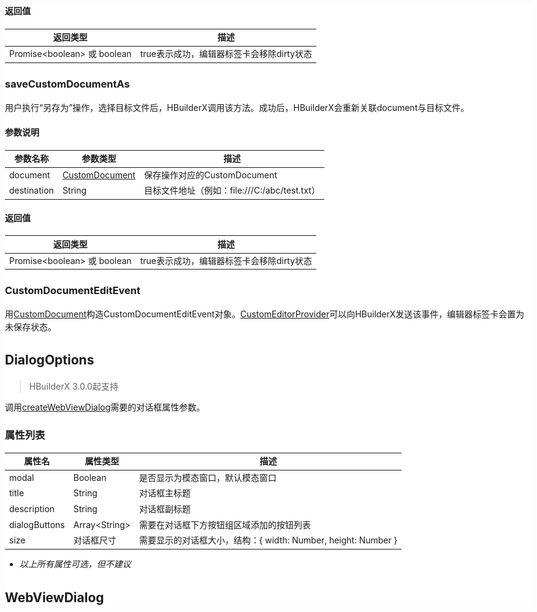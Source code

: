 #### 返回值

|返回类型	|描述		|
|--			|--			|
|Promise&lt;boolean&gt; 或 boolean	|true表示成功，编辑器标签卡会移除dirty状态|

### saveCustomDocumentAs
用户执行“另存为”操作，选择目标文件后，HBuilderX调用该方法。成功后，HBuilderX会重新关联document与目标文件。

#### 参数说明

|参数名称	    |参数类型	    |描述			|
|--			|--			|--				|
|document	|[CustomDocument](#CustomDocument)		| 保存操作对应的CustomDocument |
|destination	|String		| 目标文件地址（例如：file:///C:/abc/test.txt） |

#### 返回值

|返回类型	|描述		|
|--			|--			|
|Promise&lt;boolean&gt; 或 boolean	|true表示成功，编辑器标签卡会移除dirty状态|

### CustomDocumentEditEvent
用[CustomDocument](#CustomDocument)构造CustomDocumentEditEvent对象。[CustomEditorProvider](#CustomEditorProvider)可以向HBuilderX发送该事件，编辑器标签卡会置为未保存状态。

## DialogOptions

> HBuilderX 3.0.0起支持

调用[createWebViewDialog](#createWebViewDialog)需要的对话框属性参数。

### 属性列表

|属性名		|属性类型	|描述				|
|--			|--			|--					|
|modal      | Boolean	| 是否显示为模态窗口，默认模态窗口 |
|title      | String	| 对话框主标题 |
|description       | String	| 对话框副标题 |
|dialogButtons   | Array&lt;String&gt;	| 需要在对话框下方按钮组区域添加的按钮列表 |
|size       | 对话框尺寸 | 需要显示的对话框大小，结构：{ width: Number, height: Number } |

- *以上所有属性可选，但不建议*

## WebViewDialog
